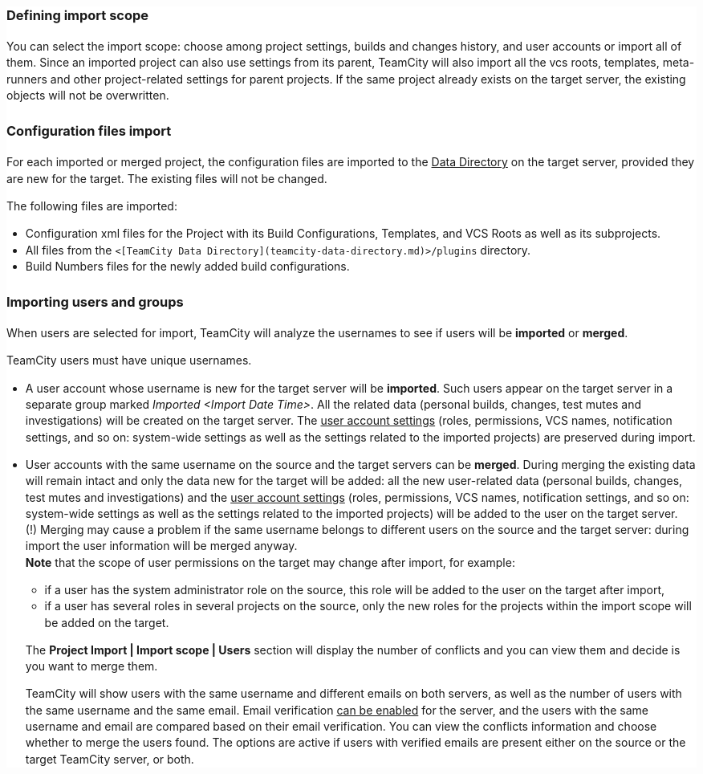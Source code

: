 ### Defining import scope

You can select the import scope: choose among project settings, builds and changes history, and user accounts or import all of them. Since an imported project can also use settings from its parent, TeamCity will also import all the vcs roots, templates, meta-runners and other project-related settings for parent projects. If the same project already exists on the target server, the existing objects will not be overwritten.

### Configuration files import

For each imported or merged project, the configuration files are imported to the [Data Directory](teamcity-data-directory.md) on the target server, provided they are new for the target. The existing files will not be changed.

The following files are imported:
* Configuration xml files for the Project with its Build Configurations, Templates, and VCS Roots as well as its subprojects.
* All files from the `<[TeamCity Data Directory](teamcity-data-directory.md)>/plugins` directory.
* Build Numbers files for the newly added build configurations.

### Importing users and groups

When users are selected for import, TeamCity will analyze the usernames to see if users will be __imported__ or __merged__.

TeamCity users must have unique usernames. 
* A user account whose username is new for the target server will be __imported__. Such users appear on the target server in a separate group marked _Imported &lt;Import Date Time&gt;_. All the related data (personal builds, changes, test mutes and investigations) will be created on the target server. The [user account settings](managing-your-user-account.md) (roles, permissions, VCS names, notification settings, and so on: system-wide settings as well as the settings related to the imported projects) are preserved during import.   
* User accounts with the same username on the source and the target servers can be __merged__. During merging the existing data will remain intact and only the data new for the target will be added: all the new user-related data (personal builds, changes, test mutes and investigations) and the [user account settings](managing-your-user-account.md) (roles, permissions, VCS names, notification settings, and so on: system-wide settings as well as the settings related to the imported projects) will be added to the user on the target server.    
  (!) Merging may cause a problem if the same username belongs to different users on the source and the target server: during import the user information will be merged anyway.       
  __Note__ that the scope of user permissions on the target may change after import, for example:
   * if a user has the system administrator role on the source, this role will be added to the user on the target after import,   
   * if a user has several roles in several projects on the source, only the new roles for the projects within the import scope will be added on the target.   

    The __Project Import | Import scope | Users__ section will display the number of conflicts and you can view them and decide is you want to merge them. 

    TeamCity will show users with the same username and different emails on both servers, as well as the number of users with the same username and the same email. Email verification [can be enabled](enabling-email-verification.md) for the server,  and the users with the same username and email are compared based on their email verification.  You can view the conflicts information and choose whether to merge the users found. The options are active if users with verified emails are present either on the source or the target TeamCity server, or both.
